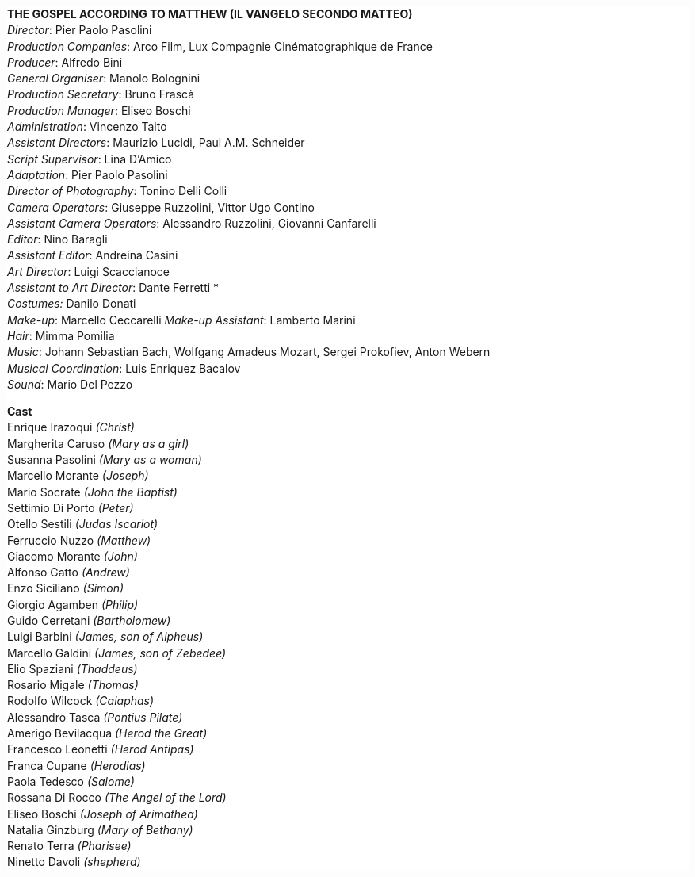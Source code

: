 **THE GOSPEL ACCORDING TO MATTHEW (IL VANGELO SECONDO MATTEO)**  
_Director_: Pier Paolo Pasolini  
_Production Companies_: Arco Film, Lux Compagnie Cinématographique de France  
_Producer_: Alfredo Bini  
_General Organiser_: Manolo Bolognini  
_Production Secretary_: Bruno Frascà  
_Production Manager_: Eliseo Boschi  
_Administration_: Vincenzo Taito  
_Assistant Directors_: Maurizio Lucidi, Paul A.M. Schneider  
_Script Supervisor_: Lina D’Amico  
_Adaptation_: Pier Paolo Pasolini  
_Director of Photography_: Tonino Delli Colli  
_Camera Operators_: Giuseppe Ruzzolini, Vittor Ugo Contino  
_Assistant Camera Operators_: Alessandro Ruzzolini, Giovanni Canfarelli  
_Editor_: Nino Baragli  
_Assistant Editor_: Andreina Casini  
_Art Director_: Luigi Scaccianoce  
_Assistant to Art Director_: Dante Ferretti *  
_Costumes:_ Danilo Donati  
_Make-up_: Marcello Ceccarelli 
_Make-up Assistant_: Lamberto Marini  
_Hair_: Mimma Pomilia  
_Music_: Johann Sebastian Bach, Wolfgang Amadeus Mozart, Sergei Prokofiev, Anton Webern  
_Musical Coordination_: Luis Enriquez Bacalov  
_Sound_: Mario Del Pezzo  

**Cast**  
Enrique Irazoqui _(Christ)_  
Margherita Caruso _(Mary as a girl)_  
Susanna Pasolini _(Mary as a woman)_  
Marcello Morante _(Joseph)_  
Mario Socrate _(John the Baptist)_  
Settimio Di Porto _(Peter)_  
Otello Sestili _(Judas Iscariot)_  
Ferruccio Nuzzo _(Matthew)_  
Giacomo Morante _(John)_  
Alfonso Gatto _(Andrew)_  
Enzo Siciliano _(Simon)_  
Giorgio Agamben _(Philip)_  
Guido Cerretani _(Bartholomew)_  
Luigi Barbini _(James, son of Alpheus)_  
Marcello Galdini _(James, son of Zebedee)_  
Elio Spaziani _(Thaddeus)_  
Rosario Migale _(Thomas)_  
Rodolfo Wilcock _(Caiaphas)_  
Alessandro Tasca _(Pontius Pilate)_  
Amerigo Bevilacqua _(Herod the Great)_  
Francesco Leonetti _(Herod Antipas)_  
Franca Cupane _(Herodias)_  
Paola Tedesco _(Salome)_  
Rossana Di Rocco _(The Angel of the Lord)_  
Eliseo Boschi _(Joseph of Arimathea)_  
Natalia Ginzburg _(Mary of Bethany)_  
Renato Terra _(Pharisee)_  
Ninetto Davoli _(shepherd)_  
